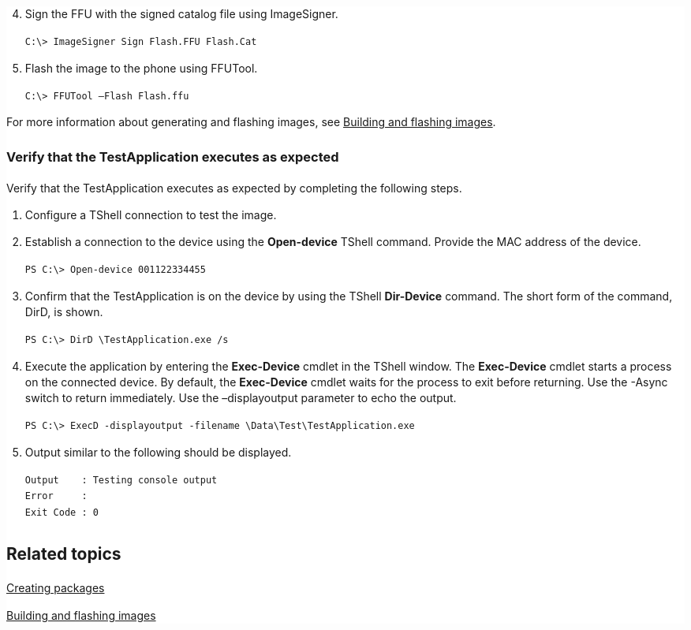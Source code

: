4.  Sign the FFU with the signed catalog file using ImageSigner.

    ``` syntax
    C:\> ImageSigner Sign Flash.FFU Flash.Cat
    ```

5.  Flash the image to the phone using FFUTool.

    ``` syntax
    C:\> FFUTool –Flash Flash.ffu
    ```

For more information about generating and flashing images, see [Building and flashing images](building-and-flashing-images.md).

### Verify that the TestApplication executes as expected

Verify that the TestApplication executes as expected by completing the following steps.

1.  Configure a TShell connection to test the image.

2.  Establish a connection to the device using the **Open-device** TShell command. Provide the MAC address of the device.

    ``` syntax
    PS C:\> Open-device 001122334455
    ```

3.  Confirm that the TestApplication is on the device by using the TShell **Dir-Device** command. The short form of the command, DirD, is shown.

    ``` syntax
    PS C:\> DirD \TestApplication.exe /s
    ```

4.  Execute the application by entering the **Exec-Device** cmdlet in the TShell window. The **Exec-Device** cmdlet starts a process on the connected device. By default, the **Exec-Device** cmdlet waits for the process to exit before returning. Use the -Async switch to return immediately. Use the –displayoutput parameter to echo the output.

    ``` syntax
    PS C:\> ExecD -displayoutput -filename \Data\Test\TestApplication.exe
    ```

5.  Output similar to the following should be displayed.

    ``` syntax
    Output    : Testing console output
    Error     :
    Exit Code : 0
    ```

## Related topics


[Creating packages](creating-mobile-packages.md)

[Building and flashing images](building-and-flashing-images.md)
